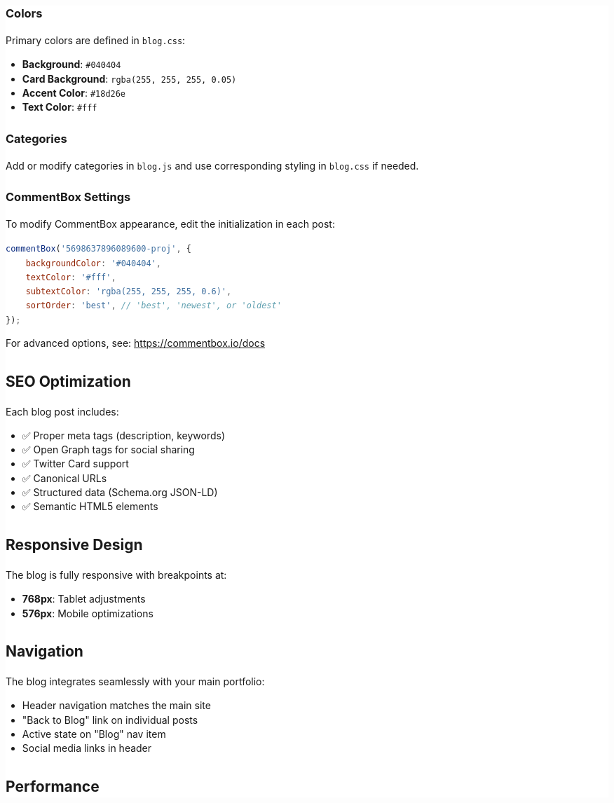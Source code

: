 ### Colors
Primary colors are defined in `blog.css`:
- **Background**: `#040404`
- **Card Background**: `rgba(255, 255, 255, 0.05)`
- **Accent Color**: `#18d26e`
- **Text Color**: `#fff`

### Categories
Add or modify categories in `blog.js` and use corresponding styling in `blog.css` if needed.

### CommentBox Settings
To modify CommentBox appearance, edit the initialization in each post:

```javascript
commentBox('5698637896089600-proj', {
    backgroundColor: '#040404',
    textColor: '#fff',
    subtextColor: 'rgba(255, 255, 255, 0.6)',
    sortOrder: 'best', // 'best', 'newest', or 'oldest'
});
```

For advanced options, see: https://commentbox.io/docs

## SEO Optimization

Each blog post includes:
- ✅ Proper meta tags (description, keywords)
- ✅ Open Graph tags for social sharing
- ✅ Twitter Card support
- ✅ Canonical URLs
- ✅ Structured data (Schema.org JSON-LD)
- ✅ Semantic HTML5 elements

## Responsive Design

The blog is fully responsive with breakpoints at:
- **768px**: Tablet adjustments
- **576px**: Mobile optimizations

## Navigation

The blog integrates seamlessly with your main portfolio:
- Header navigation matches the main site
- "Back to Blog" link on individual posts
- Active state on "Blog" nav item
- Social media links in header

## Performance
